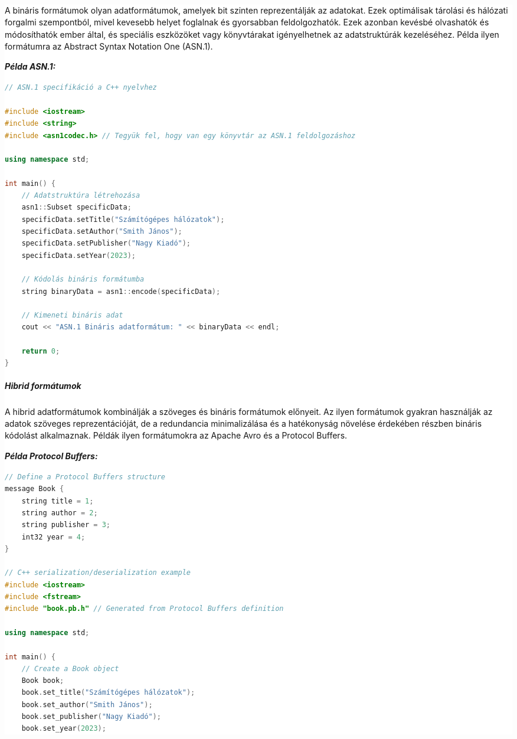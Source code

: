 A bináris formátumok olyan adatformátumok, amelyek bit szinten reprezentálják az adatokat. Ezek optimálisak tárolási és hálózati forgalmi szempontból, mivel kevesebb helyet foglalnak és gyorsabban feldolgozhatók. Ezek azonban kevésbé olvashatók és módosíthatók ember által, és speciális eszközöket vagy könyvtárakat igényelhetnek az adatstruktúrák kezeléséhez. Példa ilyen formátumra az Abstract Syntax Notation One (ASN.1).

***Példa ASN.1:***
```cpp
// ASN.1 specifikáció a C++ nyelvhez

#include <iostream>
#include <string>
#include <asn1codec.h> // Tegyük fel, hogy van egy könyvtár az ASN.1 feldolgozáshoz

using namespace std;

int main() {
    // Adatstruktúra létrehozása
    asn1::Subset specificData;
    specificData.setTitle("Számítógépes hálózatok");
    specificData.setAuthor("Smith János");
    specificData.setPublisher("Nagy Kiadó");
    specificData.setYear(2023);

    // Kódolás bináris formátumba
    string binaryData = asn1::encode(specificData);

    // Kimeneti bináris adat
    cout << "ASN.1 Bináris adatformátum: " << binaryData << endl;

    return 0;
}
```

##### Hibrid formátumok

A hibrid adatformátumok kombinálják a szöveges és bináris formátumok előnyeit. Az ilyen formátumok gyakran használják az adatok szöveges reprezentációját, de a redundancia minimalizálása és a hatékonyság növelése érdekében részben bináris kódolást alkalmaznak. Példák ilyen formátumokra az Apache Avro és a Protocol Buffers.

***Példa Protocol Buffers:***
```cpp
// Define a Protocol Buffers structure
message Book {
    string title = 1;
    string author = 2;
    string publisher = 3;
    int32 year = 4;
}

// C++ serialization/deserialization example
#include <iostream>
#include <fstream>
#include "book.pb.h" // Generated from Protocol Buffers definition

using namespace std;

int main() {
    // Create a Book object
    Book book;
    book.set_title("Számítógépes hálózatok");
    book.set_author("Smith János");
    book.set_publisher("Nagy Kiadó");
    book.set_year(2023);

```